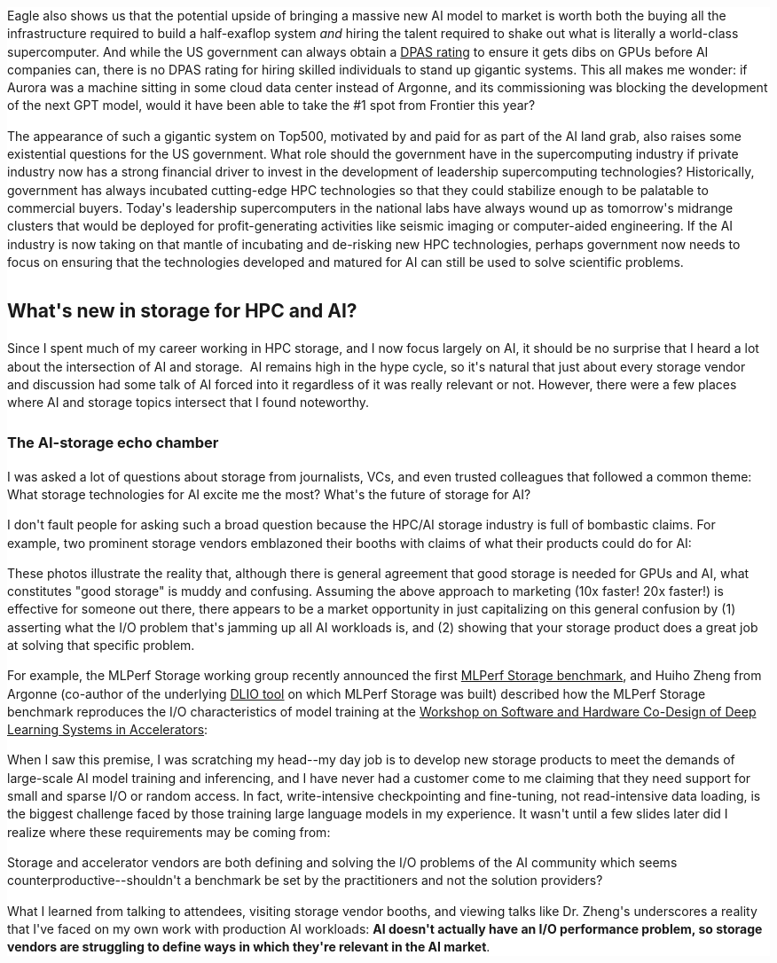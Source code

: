 <p>Eagle also shows us that the potential upside of bringing a massive new AI model to market is worth both the buying all the infrastructure required to build a half-exaflop system <i>and</i> hiring the talent required to shake out what is literally a world-class supercomputer. And while the US government can always obtain a <a href="https://www.bis.doc.gov/index.php/other-areas/strategic-industries-and-economic-security-sies/defense-priorities-a-allocations-system-program-dpas">DPAS rating</a> to ensure it gets dibs on GPUs before AI companies can, there is no DPAS rating for hiring skilled individuals to stand up gigantic systems. This all makes me wonder: if Aurora was a machine sitting in some cloud data center instead of Argonne, and its commissioning was blocking the development of the next GPT model, would it have been able to take the #1 spot from Frontier this year?</p>
<p>The appearance of such a gigantic system on Top500, motivated by and paid for as part of the AI land grab, also raises some existential questions for the US government. What role should the government have in the supercomputing industry if private industry now has a strong financial driver to invest in the development of leadership supercomputing technologies? Historically, government has always incubated cutting-edge HPC technologies so that they could stabilize enough to be palatable to commercial buyers. Today's leadership supercomputers in the national labs have always wound up as tomorrow's midrange clusters that would be deployed for profit-generating activities like seismic imaging or computer-aided engineering. If the AI industry is now taking on that mantle of incubating and de-risking new HPC technologies, perhaps government now needs to focus on ensuring that the technologies developed and matured for AI can still be used to solve scientific problems.</p>
<p></p>
<h2>What's new in storage for HPC and AI?</h2><div>Since I spent much of my career working in HPC storage, and I now focus largely on AI, it should be no surprise that I heard a lot about the intersection of AI and storage.  AI remains high in the hype cycle, so it's natural that just about every storage vendor and discussion had some talk of AI forced into it regardless of it was really relevant or not. However, there were a few places where AI and storage topics intersect that I found noteworthy.</div>
<h3>The AI-storage echo chamber</h3><span></span><p>I was asked a lot of questions about storage from journalists, VCs, and even trusted colleagues that followed a common theme: What storage technologies for AI excite me the most? What's the future of storage for AI?</p>
<p>I don't fault people for asking such a broad question because the HPC/AI storage industry is full of bombastic claims. For example, two prominent storage vendors emblazoned their booths with claims of what their products could do for AI:</p>
<div class="separator" style="clear: both; text-align: center;"></div>
<p>These photos illustrate the reality that, although there is general agreement that good storage is needed for GPUs and AI, what constitutes "good storage" is muddy and confusing. Assuming the above approach to marketing (10x faster! 20x faster!) is effective for someone out there, there appears to be a market opportunity in just capitalizing on this general confusion by (1) asserting what the I/O problem that's jamming up all AI workloads is, and (2) showing that your storage product does a great job at solving that specific problem.<br/></p>
<p>For example, the MLPerf Storage working group recently announced the first <a href="https://mlcommons.org/2023/06/introducing-the-mlperf-storage-benchmark-suite/">MLPerf Storage benchmark</a>, and Huiho Zheng from Argonne (co-author of the underlying <a href="https://ieeexplore.ieee.org/document/9499416">DLIO tool</a> on which MLPerf Storage was built) described how the MLPerf Storage benchmark reproduces the I/O characteristics of model training at the <a href="https://sc23.conference-program.com/presentation/?id=misc289&amp;sess=sess437">Workshop on Software and Hardware Co-Design of Deep Learning Systems in Accelerators</a>:</p>
<div class="separator" style="clear: both; text-align: center;"></div>
<p>When I saw this premise, I was scratching my head--my day job is to develop new storage products to meet the demands of large-scale AI model training and inferencing, and I have never had a customer come to me claiming that they need support for small and sparse I/O or random access. In fact, write-intensive checkpointing and fine-tuning, not read-intensive data loading, is the biggest challenge faced by those training large language models in my experience. It wasn't until a few slides later did I realize where these requirements may be coming from:</p>
<div class="separator" style="clear: both; text-align: center;"></div>
<p>Storage and accelerator vendors are both defining and solving the I/O problems of the AI community which seems counterproductive--shouldn't a benchmark be set by the practitioners and not the solution providers?</p>
<p>What I learned from talking to attendees, visiting storage vendor booths, and viewing talks like Dr. Zheng's underscores a reality that I've faced on my own work with production AI workloads: <b>AI doesn't actually have an I/O performance problem, so storage vendors are struggling to define ways in which they're relevant in the AI market</b>.</p>